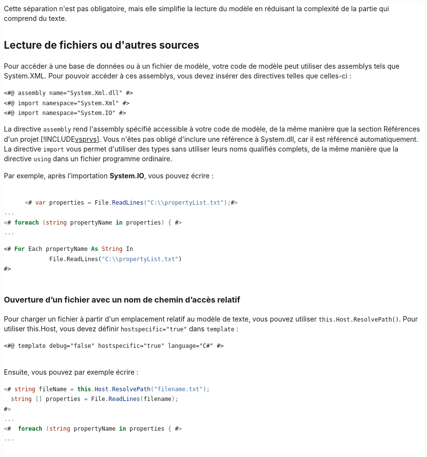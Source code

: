 Cette séparation n'est pas obligatoire, mais elle simplifie la lecture du modèle en réduisant la complexité de la partie qui comprend du texte.  
  
## <a name="reading-files-or-other-sources"></a>Lecture de fichiers ou d'autres sources  
 Pour accéder à une base de données ou à un fichier de modèle, votre code de modèle peut utiliser des assemblys tels que System.XML. Pour pouvoir accéder à ces assemblys, vous devez insérer des directives telles que celles-ci :  
  
```  
<#@ assembly name="System.Xml.dll" #>  
<#@ import namespace="System.Xml" #>  
<#@ import namespace="System.IO" #>  
```  
  
 La directive `assembly` rend l'assembly spécifié accessible à votre code de modèle, de la même manière que la section Références d'un projet [!INCLUDE[vsprvs](../includes/vsprvs-md.md)]. Vous n'êtes pas obligé d'inclure une référence à System.dll, car il est référencé automatiquement. La directive `import` vous permet d'utiliser des types sans utiliser leurs noms qualifiés complets, de la même manière que la directive `using` dans un fichier programme ordinaire.  
  
 Par exemple, après l’importation **System.IO**, vous pouvez écrire :  
  
```csharp  
  
      <# var properties = File.ReadLines("C:\\propertyList.txt");#>  
...  
<# foreach (string propertyName in properties) { #>  
...  
```  
  
```vb  
<# For Each propertyName As String In   
             File.ReadLines("C:\\propertyList.txt")  
#>  
  
```  
  
### <a name="opening-a-file-with-a-relative-pathname"></a>Ouverture d’un fichier avec un nom de chemin d’accès relatif  
 Pour charger un fichier à partir d'un emplacement relatif au modèle de texte, vous pouvez utiliser `this.Host.ResolvePath()`. Pour utiliser this.Host, vous devez définir `hostspecific="true"` dans `template` :  
  
```  
<#@ template debug="false" hostspecific="true" language="C#" #>  
  
```  
  
 Ensuite, vous pouvez par exemple écrire :  
  
```csharp  
<# string fileName = this.Host.ResolvePath("filename.txt");  
  string [] properties = File.ReadLines(filename);  
#>  
...  
<#  foreach (string propertyName in properties { #>  
...  
  
```  
  